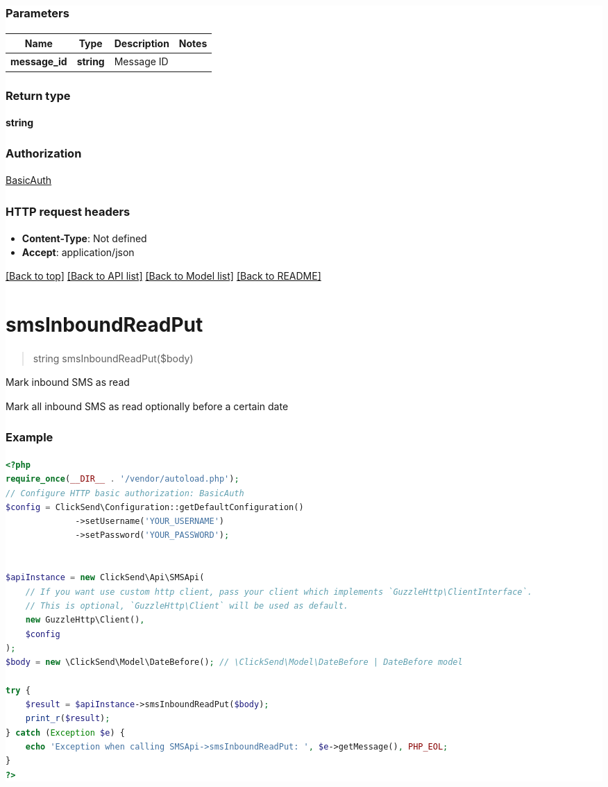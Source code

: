 ### Parameters

Name | Type | Description  | Notes
------------- | ------------- | ------------- | -------------
 **message_id** | **string**| Message ID |

### Return type

**string**

### Authorization

[BasicAuth](../../README.md#BasicAuth)

### HTTP request headers

 - **Content-Type**: Not defined
 - **Accept**: application/json

[[Back to top]](#) [[Back to API list]](../../README.md#documentation-for-api-endpoints) [[Back to Model list]](../../README.md#documentation-for-models) [[Back to README]](../../README.md)

# **smsInboundReadPut**
> string smsInboundReadPut($body)

Mark inbound SMS as read

Mark all inbound SMS as read optionally before a certain date

### Example
```php
<?php
require_once(__DIR__ . '/vendor/autoload.php');
// Configure HTTP basic authorization: BasicAuth
$config = ClickSend\Configuration::getDefaultConfiguration()
              ->setUsername('YOUR_USERNAME')
              ->setPassword('YOUR_PASSWORD');


$apiInstance = new ClickSend\Api\SMSApi(
    // If you want use custom http client, pass your client which implements `GuzzleHttp\ClientInterface`.
    // This is optional, `GuzzleHttp\Client` will be used as default.
    new GuzzleHttp\Client(),
    $config
);
$body = new \ClickSend\Model\DateBefore(); // \ClickSend\Model\DateBefore | DateBefore model

try {
    $result = $apiInstance->smsInboundReadPut($body);
    print_r($result);
} catch (Exception $e) {
    echo 'Exception when calling SMSApi->smsInboundReadPut: ', $e->getMessage(), PHP_EOL;
}
?>
```

